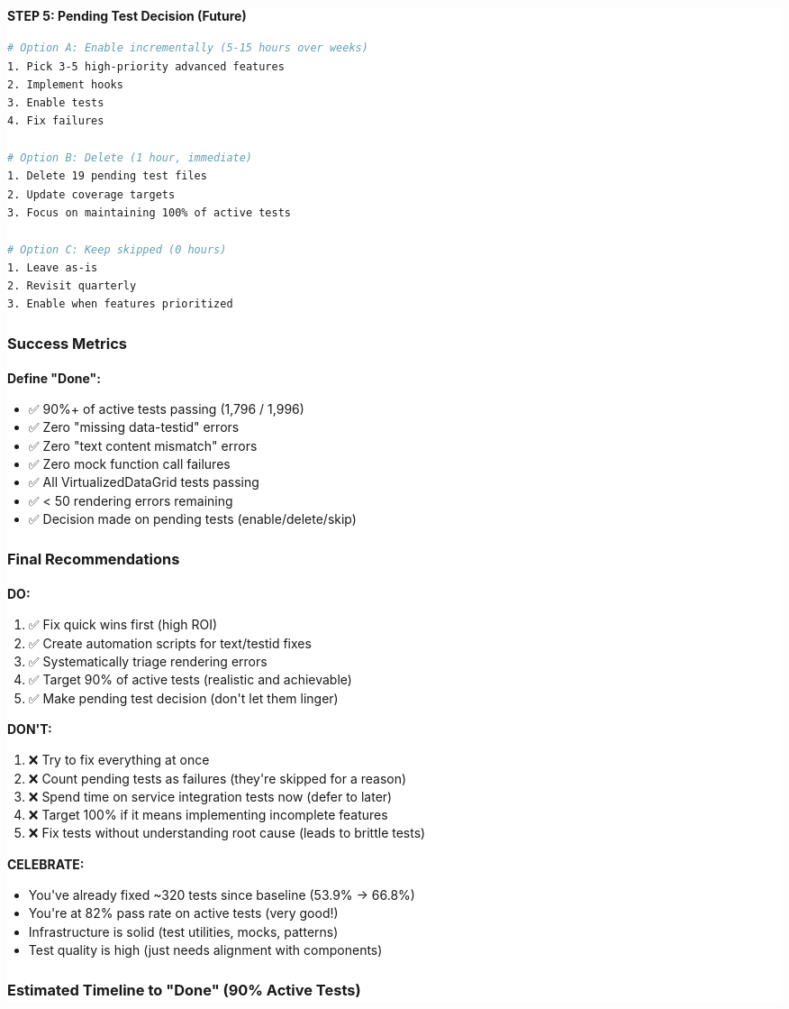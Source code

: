 **STEP 5: Pending Test Decision (Future)**
```bash
# Option A: Enable incrementally (5-15 hours over weeks)
1. Pick 3-5 high-priority advanced features
2. Implement hooks
3. Enable tests
4. Fix failures

# Option B: Delete (1 hour, immediate)
1. Delete 19 pending test files
2. Update coverage targets
3. Focus on maintaining 100% of active tests

# Option C: Keep skipped (0 hours)
1. Leave as-is
2. Revisit quarterly
3. Enable when features prioritized
```

### Success Metrics

**Define "Done":**
- ✅ 90%+ of active tests passing (1,796 / 1,996)
- ✅ Zero "missing data-testid" errors
- ✅ Zero "text content mismatch" errors
- ✅ Zero mock function call failures
- ✅ All VirtualizedDataGrid tests passing
- ✅ < 50 rendering errors remaining
- ✅ Decision made on pending tests (enable/delete/skip)

### Final Recommendations

**DO:**
1. ✅ Fix quick wins first (high ROI)
2. ✅ Create automation scripts for text/testid fixes
3. ✅ Systematically triage rendering errors
4. ✅ Target 90% of active tests (realistic and achievable)
5. ✅ Make pending test decision (don't let them linger)

**DON'T:**
1. ❌ Try to fix everything at once
2. ❌ Count pending tests as failures (they're skipped for a reason)
3. ❌ Spend time on service integration tests now (defer to later)
4. ❌ Target 100% if it means implementing incomplete features
5. ❌ Fix tests without understanding root cause (leads to brittle tests)

**CELEBRATE:**
- You've already fixed ~320 tests since baseline (53.9% → 66.8%)
- You're at 82% pass rate on active tests (very good!)
- Infrastructure is solid (test utilities, mocks, patterns)
- Test quality is high (just needs alignment with components)

### Estimated Timeline to "Done" (90% Active Tests)
